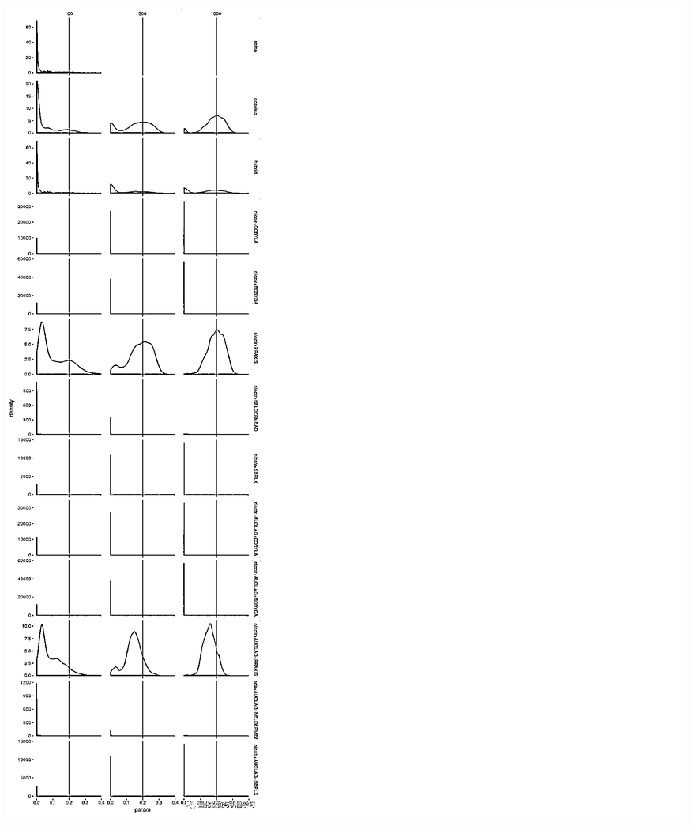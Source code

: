 **<nobr aria-hidden="true" style="transition: none 0s ease 0s;border-width: 0px;border-style: initial;border-color: initial;max-width: none;max-height: none;min-width: 0px;min-height: 0px;vertical-align: 0px;line-height: normal;">![](img/450696a2f73f085c2b9e348e709f77b0.png)</nobr>**
